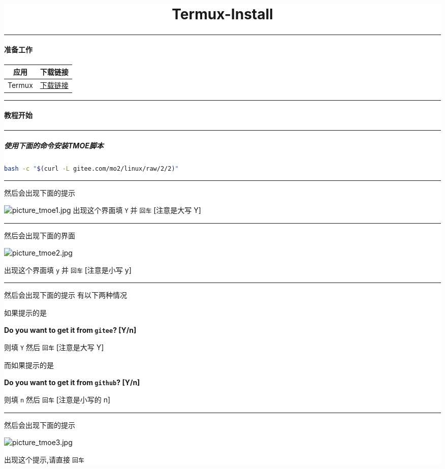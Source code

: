 <h1 align="center">Termux-Install</h1>
<hr/>

#### 准备工作

| 应用 | 下载链接|
|----|----|
| Termux | [下载链接](https://f-droid.org/repo/com.termux_118.apk) |

<hr/>

#### 教程开始

<hr/>

##### 使用下面的命令安装TMOE脚本

```sh
bash -c "$(curl -L gitee.com/mo2/linux/raw/2/2)"
```

<hr/>

然后会出现下面的提示

![picture_tmoe1.jpg](https://gitee.com/baihu433/Yunzai-Bot-Shell/raw/master/img/TOME/picture_tmoe1.jpg)
出现这个界面填 `Y` 并 `回车` [注意是大写 Y]

<hr/>

然后会出现下面的界面

![picture_tmoe2.jpg](https://gitee.com/baihu433/Yunzai-Bot-Shell/raw/master/img/TOME/picture_tmoe2.jpg)

出现这个界面填 `y` 并 `回车` [注意是小写 y]

<hr/>

然后会出现下面的提示
有以下两种情况

如果提示的是

**Do you want to get it from `gitee`? [Y/n]**

则填 `Y` 然后 `回车` [注意是大写 Y]

而如果提示的是

**Do you want to get it from `github`? [Y/n]**

则填 `n` 然后 `回车` [注意是小写的 n]

<hr/>

然后会出现下面的提示

![picture_tmoe3.jpg](https://gitee.com/baihu433/Yunzai-Bot-Shell/raw/master/img/TOME/picture_tmoe3.jpg)

出现这个提示,请直接 `回车`
